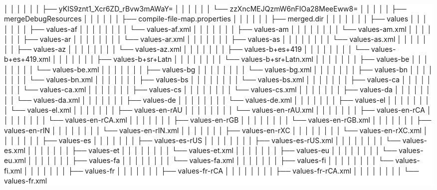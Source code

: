 │   │   │   │   │   │   ├── yKIS9znt1_Xcr6ZD_rBvw3mAWaY=
│   │   │   │   │   │   └── zzXncMEJQzmW6nFIOa28MeeEww8=
│   │   │   │   │   ├── mergeDebugResources
│   │   │   │   │   │   ├── compile-file-map.properties
│   │   │   │   │   │   ├── merged.dir
│   │   │   │   │   │   │   ├── values
│   │   │   │   │   │   │   ├── values-af
│   │   │   │   │   │   │   │   └── values-af.xml
│   │   │   │   │   │   │   ├── values-am
│   │   │   │   │   │   │   │   └── values-am.xml
│   │   │   │   │   │   │   ├── values-ar
│   │   │   │   │   │   │   │   └── values-ar.xml
│   │   │   │   │   │   │   ├── values-as
│   │   │   │   │   │   │   │   └── values-as.xml
│   │   │   │   │   │   │   ├── values-az
│   │   │   │   │   │   │   │   └── values-az.xml
│   │   │   │   │   │   │   ├── values-b+es+419
│   │   │   │   │   │   │   │   └── values-b+es+419.xml
│   │   │   │   │   │   │   ├── values-b+sr+Latn
│   │   │   │   │   │   │   │   └── values-b+sr+Latn.xml
│   │   │   │   │   │   │   ├── values-be
│   │   │   │   │   │   │   │   └── values-be.xml
│   │   │   │   │   │   │   ├── values-bg
│   │   │   │   │   │   │   │   └── values-bg.xml
│   │   │   │   │   │   │   ├── values-bn
│   │   │   │   │   │   │   │   └── values-bn.xml
│   │   │   │   │   │   │   ├── values-bs
│   │   │   │   │   │   │   │   └── values-bs.xml
│   │   │   │   │   │   │   ├── values-ca
│   │   │   │   │   │   │   │   └── values-ca.xml
│   │   │   │   │   │   │   ├── values-cs
│   │   │   │   │   │   │   │   └── values-cs.xml
│   │   │   │   │   │   │   ├── values-da
│   │   │   │   │   │   │   │   └── values-da.xml
│   │   │   │   │   │   │   ├── values-de
│   │   │   │   │   │   │   │   └── values-de.xml
│   │   │   │   │   │   │   ├── values-el
│   │   │   │   │   │   │   │   └── values-el.xml
│   │   │   │   │   │   │   ├── values-en-rAU
│   │   │   │   │   │   │   │   └── values-en-rAU.xml
│   │   │   │   │   │   │   ├── values-en-rCA
│   │   │   │   │   │   │   │   └── values-en-rCA.xml
│   │   │   │   │   │   │   ├── values-en-rGB
│   │   │   │   │   │   │   │   └── values-en-rGB.xml
│   │   │   │   │   │   │   ├── values-en-rIN
│   │   │   │   │   │   │   │   └── values-en-rIN.xml
│   │   │   │   │   │   │   ├── values-en-rXC
│   │   │   │   │   │   │   │   └── values-en-rXC.xml
│   │   │   │   │   │   │   ├── values-es
│   │   │   │   │   │   │   ├── values-es-rUS
│   │   │   │   │   │   │   │   ├── values-es-rUS.xml
│   │   │   │   │   │   │   │   └── values-es.xml
│   │   │   │   │   │   │   ├── values-et
│   │   │   │   │   │   │   │   └── values-et.xml
│   │   │   │   │   │   │   ├── values-eu
│   │   │   │   │   │   │   │   └── values-eu.xml
│   │   │   │   │   │   │   ├── values-fa
│   │   │   │   │   │   │   │   └── values-fa.xml
│   │   │   │   │   │   │   ├── values-fi
│   │   │   │   │   │   │   │   └── values-fi.xml
│   │   │   │   │   │   │   ├── values-fr
│   │   │   │   │   │   │   ├── values-fr-rCA
│   │   │   │   │   │   │   │   ├── values-fr-rCA.xml
│   │   │   │   │   │   │   │   └── values-fr.xml